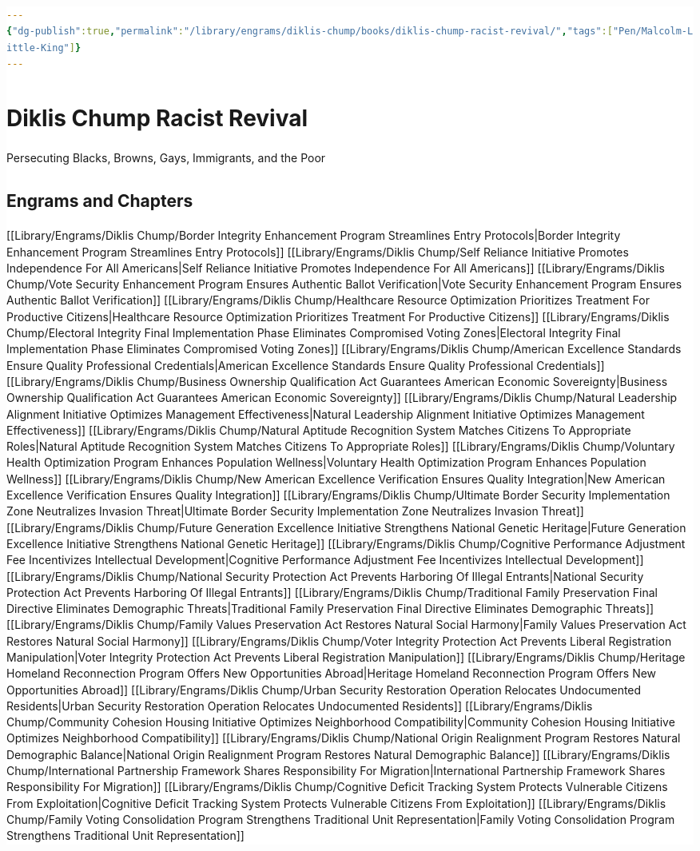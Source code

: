 ```yaml
---
{"dg-publish":true,"permalink":"/library/engrams/diklis-chump/books/diklis-chump-racist-revival/","tags":["Pen/Malcolm-Little-King"]}
---
```


# Diklis Chump Racist Revival
Persecuting Blacks, Browns, Gays, Immigrants, and the Poor
## Engrams and Chapters
[[Library/Engrams/Diklis Chump/Border Integrity Enhancement Program Streamlines Entry Protocols\|Border Integrity Enhancement Program Streamlines Entry Protocols]]
[[Library/Engrams/Diklis Chump/Self Reliance Initiative Promotes Independence For All Americans\|Self Reliance Initiative Promotes Independence For All Americans]]
[[Library/Engrams/Diklis Chump/Vote Security Enhancement Program Ensures Authentic Ballot Verification\|Vote Security Enhancement Program Ensures Authentic Ballot Verification]]
[[Library/Engrams/Diklis Chump/Healthcare Resource Optimization Prioritizes Treatment For Productive Citizens\|Healthcare Resource Optimization Prioritizes Treatment For Productive Citizens]]
[[Library/Engrams/Diklis Chump/Electoral Integrity Final Implementation Phase Eliminates Compromised Voting Zones\|Electoral Integrity Final Implementation Phase Eliminates Compromised Voting Zones]]
[[Library/Engrams/Diklis Chump/American Excellence Standards Ensure Quality Professional Credentials\|American Excellence Standards Ensure Quality Professional Credentials]]
[[Library/Engrams/Diklis Chump/Business Ownership Qualification Act Guarantees American Economic Sovereignty\|Business Ownership Qualification Act Guarantees American Economic Sovereignty]]
[[Library/Engrams/Diklis Chump/Natural Leadership Alignment Initiative Optimizes Management Effectiveness\|Natural Leadership Alignment Initiative Optimizes Management Effectiveness]]
[[Library/Engrams/Diklis Chump/Natural Aptitude Recognition System Matches Citizens To Appropriate Roles\|Natural Aptitude Recognition System Matches Citizens To Appropriate Roles]]
[[Library/Engrams/Diklis Chump/Voluntary Health Optimization Program Enhances Population Wellness\|Voluntary Health Optimization Program Enhances Population Wellness]]
[[Library/Engrams/Diklis Chump/New American Excellence Verification Ensures Quality Integration\|New American Excellence Verification Ensures Quality Integration]]
[[Library/Engrams/Diklis Chump/Ultimate Border Security Implementation Zone Neutralizes Invasion Threat\|Ultimate Border Security Implementation Zone Neutralizes Invasion Threat]]
[[Library/Engrams/Diklis Chump/Future Generation Excellence Initiative Strengthens National Genetic Heritage\|Future Generation Excellence Initiative Strengthens National Genetic Heritage]]
[[Library/Engrams/Diklis Chump/Cognitive Performance Adjustment Fee Incentivizes Intellectual Development\|Cognitive Performance Adjustment Fee Incentivizes Intellectual Development]]
[[Library/Engrams/Diklis Chump/National Security Protection Act Prevents Harboring Of Illegal Entrants\|National Security Protection Act Prevents Harboring Of Illegal Entrants]]
[[Library/Engrams/Diklis Chump/Traditional Family Preservation Final Directive Eliminates Demographic Threats\|Traditional Family Preservation Final Directive Eliminates Demographic Threats]]
[[Library/Engrams/Diklis Chump/Family Values Preservation Act Restores Natural Social Harmony\|Family Values Preservation Act Restores Natural Social Harmony]]
[[Library/Engrams/Diklis Chump/Voter Integrity Protection Act Prevents Liberal Registration Manipulation\|Voter Integrity Protection Act Prevents Liberal Registration Manipulation]]
[[Library/Engrams/Diklis Chump/Heritage Homeland Reconnection Program Offers New Opportunities Abroad\|Heritage Homeland Reconnection Program Offers New Opportunities Abroad]]
[[Library/Engrams/Diklis Chump/Urban Security Restoration Operation Relocates Undocumented Residents\|Urban Security Restoration Operation Relocates Undocumented Residents]]
[[Library/Engrams/Diklis Chump/Community Cohesion Housing Initiative Optimizes Neighborhood Compatibility\|Community Cohesion Housing Initiative Optimizes Neighborhood Compatibility]]
[[Library/Engrams/Diklis Chump/National Origin Realignment Program Restores Natural Demographic Balance\|National Origin Realignment Program Restores Natural Demographic Balance]]
[[Library/Engrams/Diklis Chump/International Partnership Framework Shares Responsibility For Migration\|International Partnership Framework Shares Responsibility For Migration]]
[[Library/Engrams/Diklis Chump/Cognitive Deficit Tracking System Protects Vulnerable Citizens From Exploitation\|Cognitive Deficit Tracking System Protects Vulnerable Citizens From Exploitation]]
[[Library/Engrams/Diklis Chump/Family Voting Consolidation Program Strengthens Traditional Unit Representation\|Family Voting Consolidation Program Strengthens Traditional Unit Representation]]